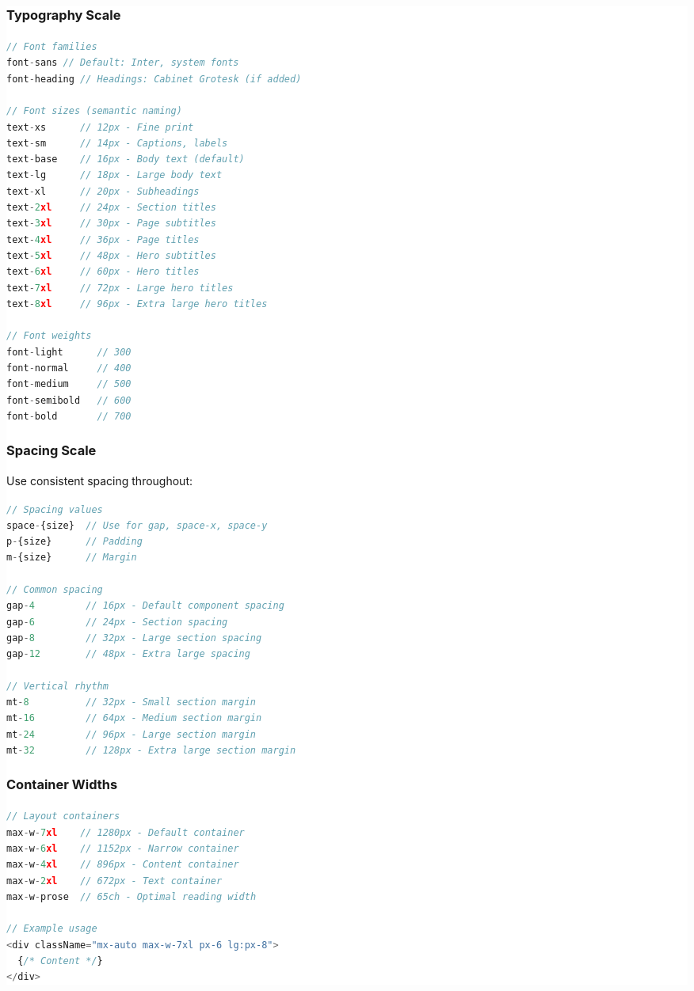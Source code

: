 ### Typography Scale
```typescript
// Font families
font-sans // Default: Inter, system fonts
font-heading // Headings: Cabinet Grotesk (if added)

// Font sizes (semantic naming)
text-xs      // 12px - Fine print
text-sm      // 14px - Captions, labels
text-base    // 16px - Body text (default)
text-lg      // 18px - Large body text
text-xl      // 20px - Subheadings
text-2xl     // 24px - Section titles
text-3xl     // 30px - Page subtitles
text-4xl     // 36px - Page titles
text-5xl     // 48px - Hero subtitles
text-6xl     // 60px - Hero titles
text-7xl     // 72px - Large hero titles
text-8xl     // 96px - Extra large hero titles

// Font weights
font-light      // 300
font-normal     // 400
font-medium     // 500
font-semibold   // 600
font-bold       // 700
```

### Spacing Scale
Use consistent spacing throughout:

```typescript
// Spacing values
space-{size}  // Use for gap, space-x, space-y
p-{size}      // Padding
m-{size}      // Margin

// Common spacing
gap-4         // 16px - Default component spacing
gap-6         // 24px - Section spacing
gap-8         // 32px - Large section spacing
gap-12        // 48px - Extra large spacing

// Vertical rhythm
mt-8          // 32px - Small section margin
mt-16         // 64px - Medium section margin
mt-24         // 96px - Large section margin
mt-32         // 128px - Extra large section margin
```

### Container Widths
```typescript
// Layout containers
max-w-7xl    // 1280px - Default container
max-w-6xl    // 1152px - Narrow container
max-w-4xl    // 896px - Content container
max-w-2xl    // 672px - Text container
max-w-prose  // 65ch - Optimal reading width

// Example usage
<div className="mx-auto max-w-7xl px-6 lg:px-8">
  {/* Content */}
</div>
```